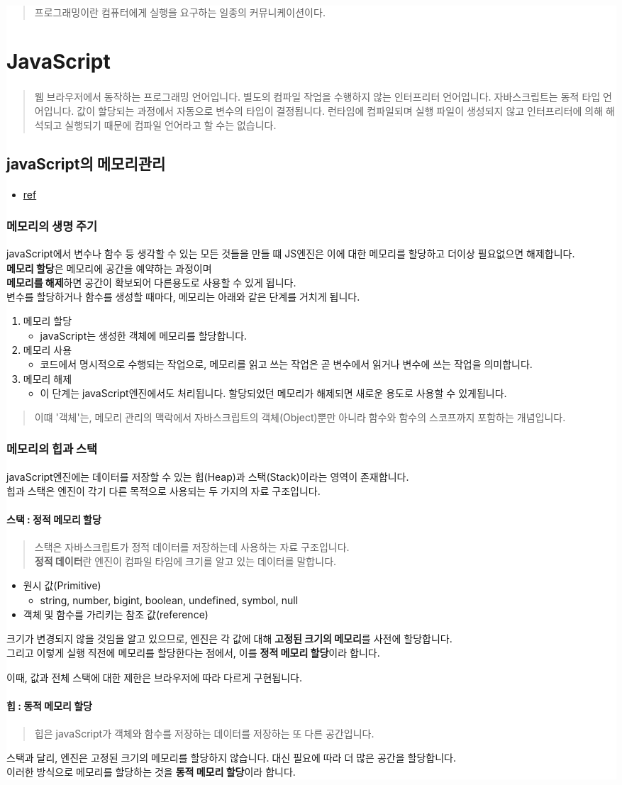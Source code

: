 > 프로그래밍이란 컴퓨터에게 실행을 요구하는 일종의 커뮤니케이션이다.

# JavaScript

> 웹 브라우저에서 동작하는 프로그래밍 언어입니다.
> 별도의 컴파일 작업을 수행하지 않는 인터프리터 언어입니다.
> 자바스크립트는 동적 타입 언어입니다. 값이 할당되는 과정에서 자동으로 변수의 타입이 결정됩니다.
> 런타임에 컴파일되며 실행 파일이 생성되지 않고 인터프리터에 의해 해석되고 실행되기 때문에 컴파일 언어라고 할 수는 없습니다.

## javaScript의 메모리관리

- [ref](https://velog.io/@sejinkim/%EC%9E%90%EB%B0%94%EC%8A%A4%ED%81%AC%EB%A6%BD%ED%8A%B8%EC%9D%98-%EB%A9%94%EB%AA%A8%EB%A6%AC-%EA%B4%80%EB%A6%AC-%EC%84%A4%EB%AA%85)

### 메모리의 생명 주기

javaScript에서 변수나 함수 등 생각할 수 있는 모든 것들을 만들 떄 JS엔진은 이에 대한 메모리를 할당하고 더이상 필요없으면 해제합니다.  
**메모리 할당**은 메모리에 공간을 예약하는 과정이며  
**메모리를 해제**하면 공간이 확보되어 다른용도로 사용할 수 있게 됩니다.  
변수를 할당하거나 함수를 생성할 때마다, 메모리는 아래와 같은 단계를 거치게 됩니다.

1. 메모리 할당
   - javaScript는 생성한 객체에 메모리를 할당합니다.
2. 메모리 사용
   - 코드에서 명시적으로 수행되는 작업으로, 메모리를 읽고 쓰는 작업은 곧 변수에서 읽거나 변수에 쓰는 작업을 의미합니다.
3. 메모리 해제
   - 이 단계는 javaScript엔진에서도 처리됩니다. 할당되었던 메모리가 해제되면 새로운 용도로 사용할 수 있게됩니다.

> 이떄 '객체'는, 메모리 관리의 맥락에서 자바스크립트의 객체(Object)뿐만 아니라 함수와 함수의 스코프까지 포함하는 개념입니다.

### 메모리의 힙과 스택

javaScript엔진에는 데이터를 저장할 수 있는 힙(Heap)과 스택(Stack)이라는 영역이 존재합니다.  
힙과 스택은 엔진이 각기 다른 목적으로 사용되는 두 가지의 자료 구조입니다.

#### 스택 : 정적 메모리 할당

> 스택은 자바스크립트가 정적 데이터를 저장하는데 사용하는 자료 구조입니다.  
> **정적 데이터**란 엔진이 컴파일 타임에 크기를 알고 있는 데이터를 말합니다.

- 원시 값(Primitive)
  - string, number, bigint, boolean, undefined, symbol, null
- 객체 및 함수를 가리키는 참조 값(reference)

크기가 변경되지 않을 것임을 알고 있으므로, 엔진은 각 값에 대해 **고정된 크기의 메모리**를 사전에 할당합니다.  
그리고 이렇게 실행 직전에 메모리를 할당한다는 점에서, 이를 **정적 메모리 할당**이라 합니다.

이때, 값과 전체 스택에 대한 제한은 브라우저에 따라 다르게 구현됩니다.

#### 힙 : 동적 메모리 할당

> 힙은 javaScript가 객체와 함수를 저장하는 데이터를 저장하는 또 다른 공간입니다.

스택과 달리, 엔진은 고정된 크기의 메모리를 할당하지 않습니다. 대신 필요에 따라 더 많은 공간을 할당합니다.  
이러한 방식으로 메모리를 할당하는 것을 **동적 메모리 할당**이라 합니다.
